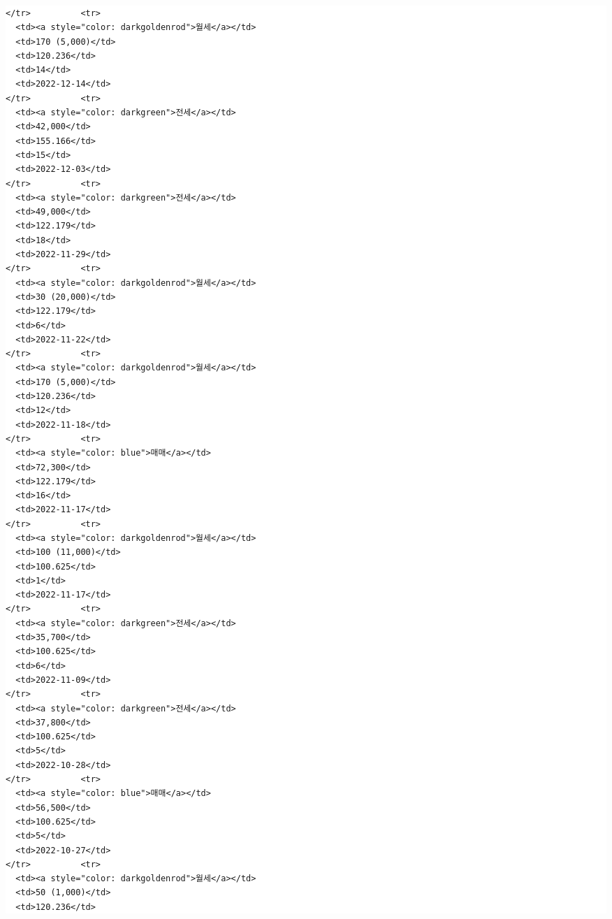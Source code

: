     </tr>          <tr>
      <td><a style="color: darkgoldenrod">월세</a></td>
      <td>170 (5,000)</td>
      <td>120.236</td>
      <td>14</td>
      <td>2022-12-14</td>
    </tr>          <tr>
      <td><a style="color: darkgreen">전세</a></td>
      <td>42,000</td>
      <td>155.166</td>
      <td>15</td>
      <td>2022-12-03</td>
    </tr>          <tr>
      <td><a style="color: darkgreen">전세</a></td>
      <td>49,000</td>
      <td>122.179</td>
      <td>18</td>
      <td>2022-11-29</td>
    </tr>          <tr>
      <td><a style="color: darkgoldenrod">월세</a></td>
      <td>30 (20,000)</td>
      <td>122.179</td>
      <td>6</td>
      <td>2022-11-22</td>
    </tr>          <tr>
      <td><a style="color: darkgoldenrod">월세</a></td>
      <td>170 (5,000)</td>
      <td>120.236</td>
      <td>12</td>
      <td>2022-11-18</td>
    </tr>          <tr>
      <td><a style="color: blue">매매</a></td>
      <td>72,300</td>
      <td>122.179</td>
      <td>16</td>
      <td>2022-11-17</td>
    </tr>          <tr>
      <td><a style="color: darkgoldenrod">월세</a></td>
      <td>100 (11,000)</td>
      <td>100.625</td>
      <td>1</td>
      <td>2022-11-17</td>
    </tr>          <tr>
      <td><a style="color: darkgreen">전세</a></td>
      <td>35,700</td>
      <td>100.625</td>
      <td>6</td>
      <td>2022-11-09</td>
    </tr>          <tr>
      <td><a style="color: darkgreen">전세</a></td>
      <td>37,800</td>
      <td>100.625</td>
      <td>5</td>
      <td>2022-10-28</td>
    </tr>          <tr>
      <td><a style="color: blue">매매</a></td>
      <td>56,500</td>
      <td>100.625</td>
      <td>5</td>
      <td>2022-10-27</td>
    </tr>          <tr>
      <td><a style="color: darkgoldenrod">월세</a></td>
      <td>50 (1,000)</td>
      <td>120.236</td>